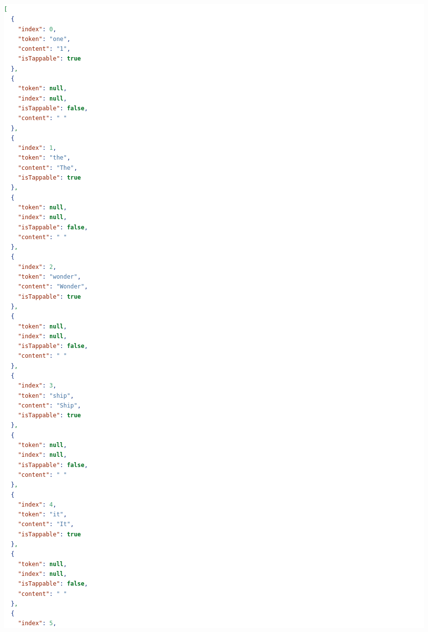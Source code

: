 ```json
[
  {
    "index": 0,
    "token": "one",
    "content": "1",
    "isTappable": true
  },
  {
    "token": null,
    "index": null,
    "isTappable": false,
    "content": " "
  },
  {
    "index": 1,
    "token": "the",
    "content": "The",
    "isTappable": true
  },
  {
    "token": null,
    "index": null,
    "isTappable": false,
    "content": " "
  },
  {
    "index": 2,
    "token": "wonder",
    "content": "Wonder",
    "isTappable": true
  },
  {
    "token": null,
    "index": null,
    "isTappable": false,
    "content": " "
  },
  {
    "index": 3,
    "token": "ship",
    "content": "Ship",
    "isTappable": true
  },
  {
    "token": null,
    "index": null,
    "isTappable": false,
    "content": " "
  },
  {
    "index": 4,
    "token": "it",
    "content": "It",
    "isTappable": true
  },
  {
    "token": null,
    "index": null,
    "isTappable": false,
    "content": " "
  },
  {
    "index": 5,
```